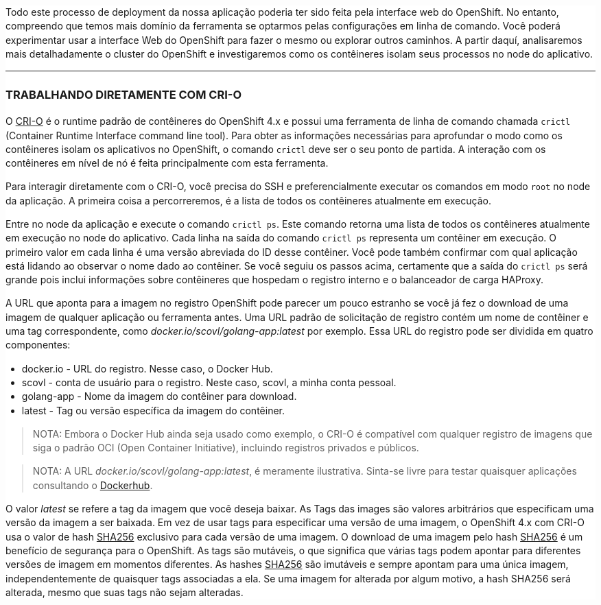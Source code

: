 Todo este processo de deployment da nossa aplicação poderia ter sido feita pela interface web do OpenShift. No entanto, compreendo que temos mais domínio da ferramenta se optarmos pelas configurações em linha de comando. Você poderá experimentar usar a interface Web do OpenShift para fazer o mesmo ou explorar outros caminhos. A partir daquí, analisaremos mais detalhadamente o cluster do OpenShift e investigaremos como os contêineres isolam seus processos no node do aplicativo.


---

### TRABALHANDO DIRETAMENTE COM CRI-O

O [CRI-O](https://cri-o.io/) é o runtime padrão de contêineres do OpenShift 4.x e possui uma ferramenta de linha de comando chamada `crictl` (Container Runtime Interface command line tool). Para obter as informações necessárias para aprofundar o modo como os contêineres isolam os aplicativos no OpenShift, o comando `crictl` deve ser o seu ponto de partida. A interação com os contêineres em nível de nó é feita principalmente com esta ferramenta.

Para interagir diretamente com o CRI-O, você precisa do SSH e preferencialmente executar os comandos em modo `root` no node da aplicação. A primeira coisa a percorreremos, é a lista de todos os contêineres atualmente em execução.

Entre no node da aplicação e execute o comando `crictl ps`. Este comando retorna uma lista de todos os contêineres atualmente em execução no node do aplicativo. Cada linha na saída do comando `crictl ps` representa um contêiner em execução. O primeiro valor em cada linha é uma versão abreviada do ID desse contêiner. Você pode também confirmar com qual aplicação está lidando ao observar o nome dado ao contêiner. Se você seguiu os passos acima, certamente que a saída do `crictl ps` será grande pois inclui informações sobre contêineres que hospedam o registro interno e o balanceador de carga HAProxy.

A URL que aponta para a imagem no registro OpenShift pode parecer um pouco estranho se você já fez o download de uma imagem de qualquer aplicação ou ferramenta antes. Uma URL padrão de solicitação de registro contém um nome de contêiner e uma tag correspondente, como _docker.io/scovl/golang-app:latest_ por exemplo. Essa URL do registro pode ser dividida em quatro componentes:

* docker.io - URL do registro. Nesse caso, o Docker Hub.
* scovl - conta de usuário para o registro. Neste caso, scovl, a minha conta pessoal.
* golang-app - Nome da imagem do contêiner para download.
* latest - Tag ou versão específica da imagem do contêiner.

> NOTA: Embora o Docker Hub ainda seja usado como exemplo, o CRI-O é compatível com qualquer registro de imagens que siga o padrão OCI (Open Container Initiative), incluindo registros privados e públicos.

> NOTA: A URL _docker.io/scovl/golang-app:latest_, é meramente ilustrativa. Sinta-se livre para testar quaisquer aplicações consultando o [Dockerhub](https://hub.docker.com/).

O valor _latest_ se refere a tag da imagem que você deseja baixar. As Tags das images são valores arbitrários que especificam uma versão da imagem a ser baixada. Em vez de usar tags para especificar uma versão de uma imagem, o OpenShift 4.x com CRI-O usa o valor de hash [SHA256](https://en.wikipedia.org/wiki/SHA-2) exclusivo para cada versão de uma imagem. O download de uma imagem pelo hash [SHA256](https://en.wikipedia.org/wiki/SHA-2) é um benefício de segurança para o OpenShift. As tags são mutáveis, o que significa que várias tags podem apontar para diferentes versões de imagem em momentos diferentes. As hashes [SHA256](https://en.wikipedia.org/wiki/SHA-2) são imutáveis ​​e sempre apontam para uma única imagem, independentemente de quaisquer tags associadas a ela. Se uma imagem for alterada por algum motivo, a hash SHA256 será alterada, mesmo que suas tags não sejam alteradas.

